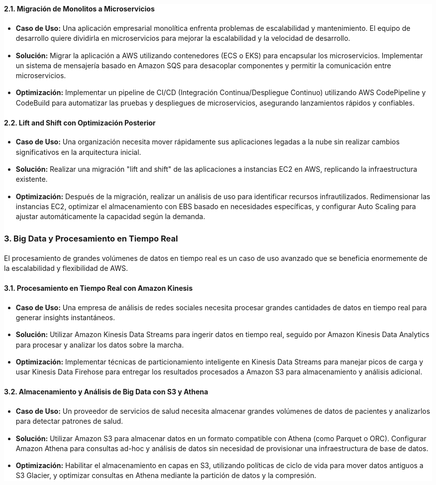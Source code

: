 #### 2.1. Migración de Monolitos a Microservicios

- **Caso de Uso:** Una aplicación empresarial monolítica enfrenta problemas de escalabilidad y mantenimiento. El equipo de desarrollo quiere dividirla en microservicios para mejorar la escalabilidad y la velocidad de desarrollo.

- **Solución:** Migrar la aplicación a AWS utilizando contenedores (ECS o EKS) para encapsular los microservicios. Implementar un sistema de mensajería basado en Amazon SQS para desacoplar componentes y permitir la comunicación entre microservicios.

- **Optimización:** Implementar un pipeline de CI/CD (Integración Continua/Despliegue Continuo) utilizando AWS CodePipeline y CodeBuild para automatizar las pruebas y despliegues de microservicios, asegurando lanzamientos rápidos y confiables.

#### 2.2. Lift and Shift con Optimización Posterior

- **Caso de Uso:** Una organización necesita mover rápidamente sus aplicaciones legadas a la nube sin realizar cambios significativos en la arquitectura inicial.

- **Solución:** Realizar una migración "lift and shift" de las aplicaciones a instancias EC2 en AWS, replicando la infraestructura existente.

- **Optimización:** Después de la migración, realizar un análisis de uso para identificar recursos infrautilizados. Redimensionar las instancias EC2, optimizar el almacenamiento con EBS basado en necesidades específicas, y configurar Auto Scaling para ajustar automáticamente la capacidad según la demanda.

### 3. **Big Data y Procesamiento en Tiempo Real**

El procesamiento de grandes volúmenes de datos en tiempo real es un caso de uso avanzado que se beneficia enormemente de la escalabilidad y flexibilidad de AWS.

#### 3.1. Procesamiento en Tiempo Real con Amazon Kinesis

- **Caso de Uso:** Una empresa de análisis de redes sociales necesita procesar grandes cantidades de datos en tiempo real para generar insights instantáneos.

- **Solución:** Utilizar Amazon Kinesis Data Streams para ingerir datos en tiempo real, seguido por Amazon Kinesis Data Analytics para procesar y analizar los datos sobre la marcha.

- **Optimización:** Implementar técnicas de particionamiento inteligente en Kinesis Data Streams para manejar picos de carga y usar Kinesis Data Firehose para entregar los resultados procesados a Amazon S3 para almacenamiento y análisis adicional.

#### 3.2. Almacenamiento y Análisis de Big Data con S3 y Athena

- **Caso de Uso:** Un proveedor de servicios de salud necesita almacenar grandes volúmenes de datos de pacientes y analizarlos para detectar patrones de salud.

- **Solución:** Utilizar Amazon S3 para almacenar datos en un formato compatible con Athena (como Parquet o ORC). Configurar Amazon Athena para consultas ad-hoc y análisis de datos sin necesidad de provisionar una infraestructura de base de datos.

- **Optimización:** Habilitar el almacenamiento en capas en S3, utilizando políticas de ciclo de vida para mover datos antiguos a S3 Glacier, y optimizar consultas en Athena mediante la partición de datos y la compresión.
